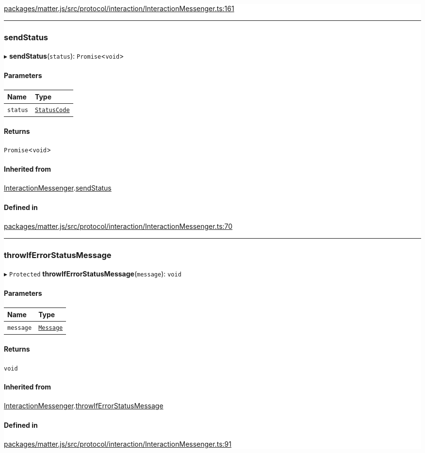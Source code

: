 [packages/matter.js/src/protocol/interaction/InteractionMessenger.ts:161](https://github.com/project-chip/matter.js/blob/5bdbf8d/packages/matter.js/src/protocol/interaction/InteractionMessenger.ts#L161)

___

### sendStatus

▸ **sendStatus**(`status`): `Promise`<`void`\>

#### Parameters

| Name | Type |
| :------ | :------ |
| `status` | [`StatusCode`](../enums/protocol_interaction.StatusCode.md) |

#### Returns

`Promise`<`void`\>

#### Inherited from

[InteractionMessenger](index._internal_.InteractionMessenger.md).[sendStatus](index._internal_.InteractionMessenger.md#sendstatus)

#### Defined in

[packages/matter.js/src/protocol/interaction/InteractionMessenger.ts:70](https://github.com/project-chip/matter.js/blob/5bdbf8d/packages/matter.js/src/protocol/interaction/InteractionMessenger.ts#L70)

___

### throwIfErrorStatusMessage

▸ `Protected` **throwIfErrorStatusMessage**(`message`): `void`

#### Parameters

| Name | Type |
| :------ | :------ |
| `message` | [`Message`](../interfaces/codec.Message.md) |

#### Returns

`void`

#### Inherited from

[InteractionMessenger](index._internal_.InteractionMessenger.md).[throwIfErrorStatusMessage](index._internal_.InteractionMessenger.md#throwiferrorstatusmessage)

#### Defined in

[packages/matter.js/src/protocol/interaction/InteractionMessenger.ts:91](https://github.com/project-chip/matter.js/blob/5bdbf8d/packages/matter.js/src/protocol/interaction/InteractionMessenger.ts#L91)
